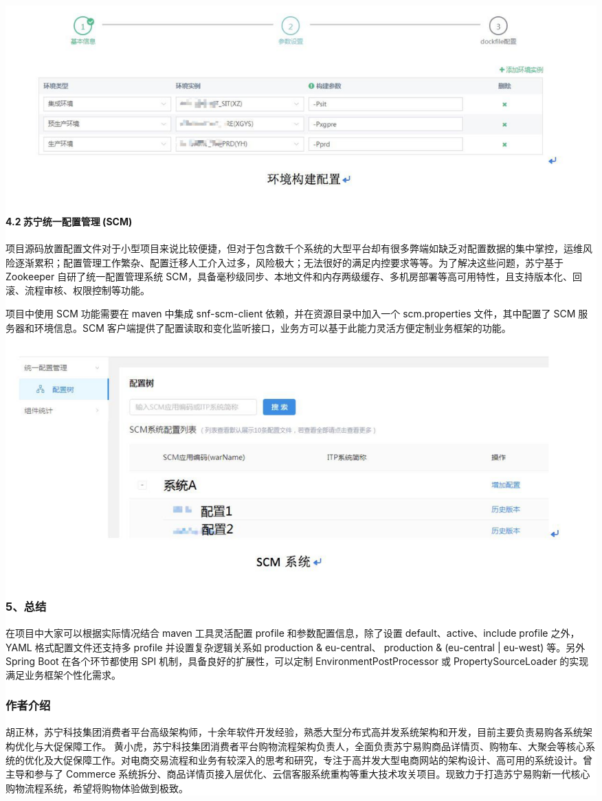 ![image](images/1905-springbootdhjpzzjsj-28.jpeg)

#### 4.2 苏宁统一配置管理 \(SCM\)

项目源码放置配置文件对于小型项目来说比较便捷，但对于包含数千个系统的大型平台却有很多弊端如缺乏对配置数据的集中掌控，运维风险逐渐累积；配置管理工作繁杂、配置迁移人工介入过多，风险极大；无法很好的满足内控要求等等。为了解决这些问题，苏宁基于 Zookeeper 自研了统一配置管理系统 SCM，具备毫秒级同步、本地文件和内存两级缓存、多机房部署等高可用特性，且支持版本化、回滚、流程审核、权限控制等功能。

项目中使用 SCM 功能需要在 maven 中集成 snf-scm-client 依赖，并在资源目录中加入一个 scm.properties 文件，其中配置了 SCM 服务器和环境信息。SCM 客户端提供了配置读取和变化监听接口，业务方可以基于此能力灵活方便定制业务框架的功能。

![image](images/1905-springbootdhjpzzjsj-29.jpeg)

### 5、总结

在项目中大家可以根据实际情况结合 maven 工具灵活配置 profile 和参数配置信息，除了设置 default、active、include profile 之外，YAML 格式配置文件还支持多 profile 并设置复杂逻辑关系如 production & eu-central、 production & \(eu-central | eu-west\) 等。另外 Spring Boot 在各个环节都使用 SPI 机制，具备良好的扩展性，可以定制 EnvironmentPostProcessor 或 PropertySourceLoader 的实现满足业务框架个性化需求。

### 作者介绍

胡正林，苏宁科技集团消费者平台高级架构师，十余年软件开发经验，熟悉大型分布式高并发系统架构和开发，目前主要负责易购各系统架构优化与大促保障工作。
黄小虎，苏宁科技集团消费者平台购物流程架构负责人，全面负责苏宁易购商品详情页、购物车、大聚会等核心系统的优化及大促保障工作。对电商交易流程和业务有较深入的思考和研究，专注于高并发大型电商网站的架构设计、高可用的系统设计。曾主导和参与了 Commerce 系统拆分、商品详情页接入层优化、云信客服系统重构等重大技术攻关项目。现致力于打造苏宁易购新一代核心购物流程系统，希望将购物体验做到极致。
